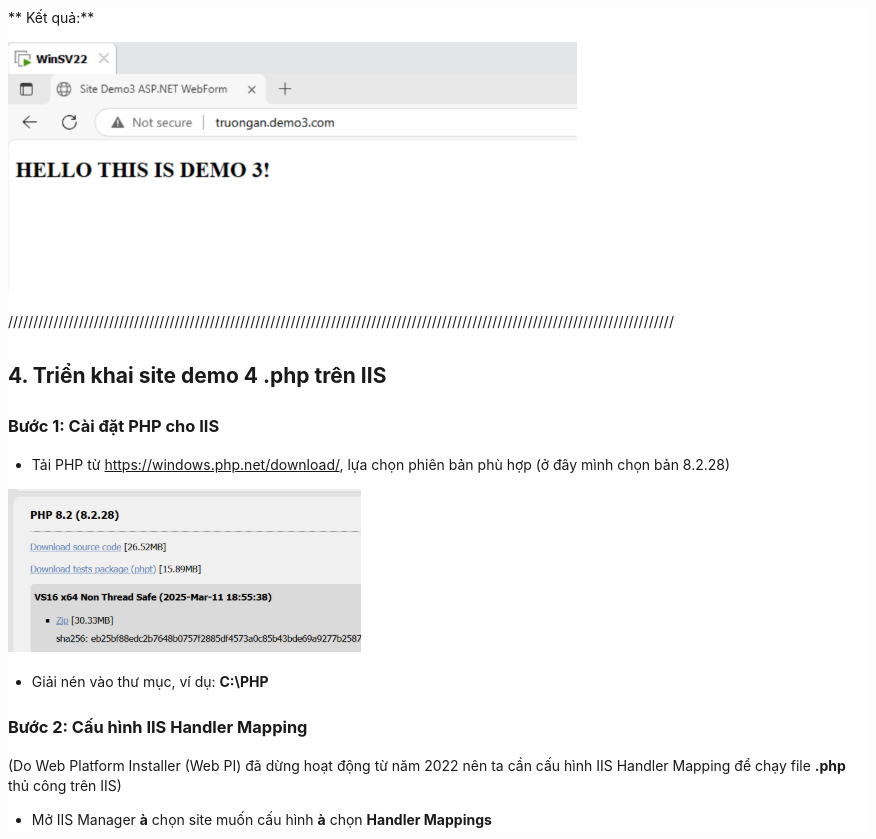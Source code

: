 ** Kết quả:** 

![](image/Aspose.Words.27640d2c-70dd-404f-aa6d-cdf0d15b0720.028.png)

////////////////////////////////////////////////////////////////////////////////////////////////////////////////////////////////////


## **4. Triển khai site demo 4 .php trên IIS**

### **Bước 1: Cài đặt PHP cho IIS**
- Tải PHP từ <https://windows.php.net/download/>, lựa chọn phiên bản phù hợp (ở đây mình chọn bản 8.2.28)

![](image/Aspose.Words.27640d2c-70dd-404f-aa6d-cdf0d15b0720.029.png)

- Giải nén vào thư mục, ví dụ: **C:\PHP**

### **Bước 2: Cấu hình IIS Handler Mapping** 

   (Do Web Platform Installer (Web PI) đã dừng hoạt động từ năm 2022 nên ta cần cấu hình IIS Handler Mapping để chạy file **.php** thủ công trên IIS)

- Mở IIS Manager **à** chọn site muốn cấu hình **à** chọn **Handler Mappings**
